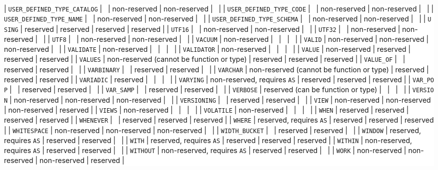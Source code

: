 | `USER_​DEFINED_​TYPE_​CATALOG`         |                                                          | non-reserved | non-reserved |              |
| `USER_​DEFINED_​TYPE_​CODE`            |                                                          | non-reserved | non-reserved |              |
| `USER_​DEFINED_​TYPE_​NAME`            |                                                          | non-reserved | non-reserved |              |
| `USER_​DEFINED_​TYPE_​SCHEMA`          |                                                          | non-reserved | non-reserved |              |
| `USING`                                | reserved                                                 | reserved     | reserved     | reserved     |
| `UTF16`                                |                                                          | non-reserved | non-reserved |              |
| `UTF32`                                |                                                          | non-reserved | non-reserved |              |
| `UTF8`                                 |                                                          | non-reserved | non-reserved |              |
| `VACUUM`                               | non-reserved                                             |              |              |              |
| `VALID`                                | non-reserved                                             | non-reserved | non-reserved |              |
| `VALIDATE`                             | non-reserved                                             |              |              |              |
| `VALIDATOR`                            | non-reserved                                             |              |              |              |
| `VALUE`                                | non-reserved                                             | reserved     | reserved     | reserved     |
| `VALUES`                               | non-reserved (cannot be function or type)                | reserved     | reserved     | reserved     |
| `VALUE_OF`                             |                                                          | reserved     | reserved     |              |
| `VARBINARY`                            |                                                          | reserved     | reserved     |              |
| `VARCHAR`                              | non-reserved (cannot be function or type)                | reserved     | reserved     | reserved     |
| `VARIADIC`                             | reserved                                                 |              |              |              |
| `VARYING`                              | non-reserved, requires `AS`                              | reserved     | reserved     | reserved     |
| `VAR_POP`                              |                                                          | reserved     | reserved     |              |
| `VAR_SAMP`                             |                                                          | reserved     | reserved     |              |
| `VERBOSE`                              | reserved (can be function or type)                       |              |              |              |
| `VERSION`                              | non-reserved                                             | non-reserved | non-reserved |              |
| `VERSIONING`                           |                                                          | reserved     | reserved     |              |
| `VIEW`                                 | non-reserved                                             | non-reserved | non-reserved | reserved     |
| `VIEWS`                                | non-reserved                                             |              |              |              |
| `VOLATILE`                             | non-reserved                                             |              |              |              |
| `WHEN`                                 | reserved                                                 | reserved     | reserved     | reserved     |
| `WHENEVER`                             |                                                          | reserved     | reserved     | reserved     |
| `WHERE`                                | reserved, requires `AS`                                  | reserved     | reserved     | reserved     |
| `WHITESPACE`                           | non-reserved                                             | non-reserved | non-reserved |              |
| `WIDTH_BUCKET`                         |                                                          | reserved     | reserved     |              |
| `WINDOW`                               | reserved, requires `AS`                                  | reserved     | reserved     |              |
| `WITH`                                 | reserved, requires `AS`                                  | reserved     | reserved     | reserved     |
| `WITHIN`                               | non-reserved, requires `AS`                              | reserved     | reserved     |              |
| `WITHOUT`                              | non-reserved, requires `AS`                              | reserved     | reserved     |              |
| `WORK`                                 | non-reserved                                             | non-reserved | non-reserved | reserved     |